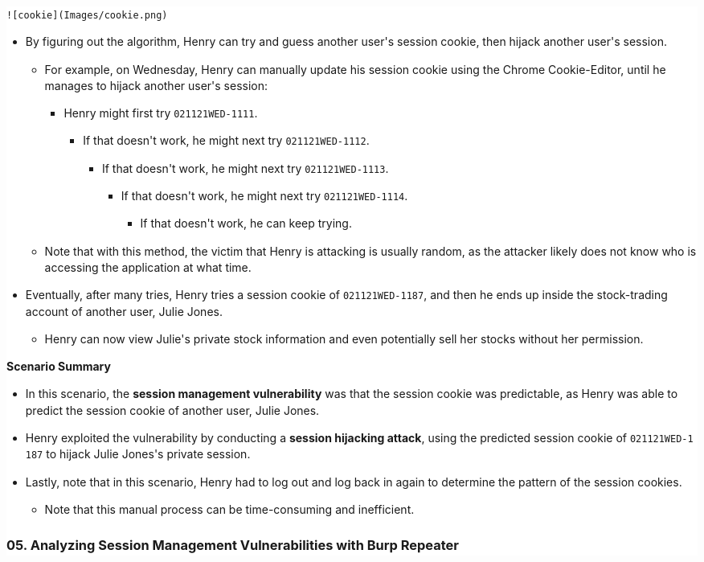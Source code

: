     ![cookie](Images/cookie.png) 
   
- By figuring out the algorithm, Henry can try and guess another user's session cookie, then hijack another user's session.

    - For example, on Wednesday, Henry can manually update his session cookie using the Chrome Cookie-Editor, until he manages to hijack another user's session:

      - Henry might first try `021121WED-1111`. 

        - If that doesn't work, he might next try `021121WED-1112`.

          - If that doesn't work, he might next try `021121WED-1113`.

            - If that doesn't work, he might next try `021121WED-1114`.

              - If that doesn't work, he can keep trying.
            
    - Note that with this method, the victim that Henry is attacking is usually random, as the attacker likely does not know who is accessing the application at what time. 
  
- Eventually, after many tries, Henry tries a session cookie of `021121WED-1187`, and then he ends up inside the stock-trading account of another user, Julie Jones.

  - Henry can now view Julie's private stock information and even potentially sell her stocks without her permission.
    
**Scenario Summary**
   
- In this scenario, the **session management vulnerability** was that the session cookie was predictable, as Henry was able to predict the session cookie of another user, Julie Jones.

- Henry exploited the vulnerability by conducting a **session hijacking attack**, using the predicted session cookie of `021121WED-1187` to hijack Julie Jones's private session.
    
- Lastly, note that in this scenario, Henry had to log out and log back in again to determine the pattern of the session cookies.
  
  - Note that this manual process can be time-consuming and inefficient.
  

### 05. Analyzing Session Management Vulnerabilities with Burp Repeater 
